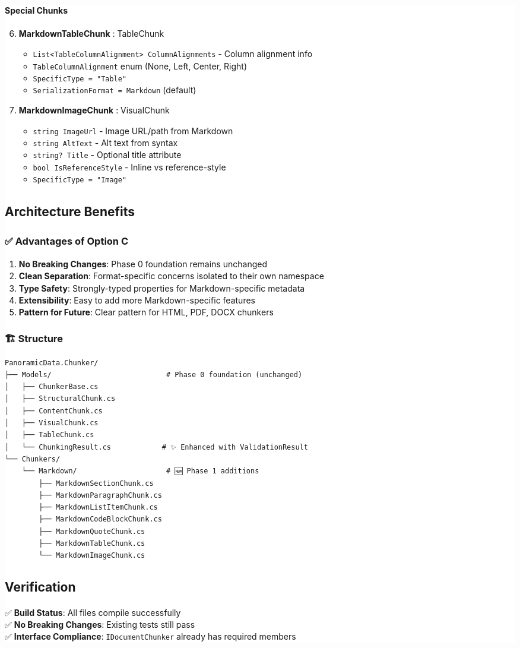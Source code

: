 #### Special Chunks
6. **MarkdownTableChunk** : TableChunk
   - `List<TableColumnAlignment> ColumnAlignments` - Column alignment info
   - `TableColumnAlignment` enum (None, Left, Center, Right)
   - `SpecificType = "Table"`
   - `SerializationFormat = Markdown` (default)

7. **MarkdownImageChunk** : VisualChunk
   - `string ImageUrl` - Image URL/path from Markdown
   - `string AltText` - Alt text from syntax
   - `string? Title` - Optional title attribute
   - `bool IsReferenceStyle` - Inline vs reference-style
   - `SpecificType = "Image"`

## Architecture Benefits

### ✅ Advantages of Option C

1. **No Breaking Changes**: Phase 0 foundation remains unchanged
2. **Clean Separation**: Format-specific concerns isolated to their own namespace
3. **Type Safety**: Strongly-typed properties for Markdown-specific metadata
4. **Extensibility**: Easy to add more Markdown-specific features
5. **Pattern for Future**: Clear pattern for HTML, PDF, DOCX chunkers

### 🏗️ Structure

```
PanoramicData.Chunker/
├── Models/                           # Phase 0 foundation (unchanged)
│   ├── ChunkerBase.cs
│   ├── StructuralChunk.cs
│   ├── ContentChunk.cs
│   ├── VisualChunk.cs
│   ├── TableChunk.cs
│   └── ChunkingResult.cs            # ✨ Enhanced with ValidationResult
└── Chunkers/
    └── Markdown/                     # 🆕 Phase 1 additions
        ├── MarkdownSectionChunk.cs
        ├── MarkdownParagraphChunk.cs
        ├── MarkdownListItemChunk.cs
        ├── MarkdownCodeBlockChunk.cs
        ├── MarkdownQuoteChunk.cs
        ├── MarkdownTableChunk.cs
        └── MarkdownImageChunk.cs
```

## Verification

✅ **Build Status**: All files compile successfully  
✅ **No Breaking Changes**: Existing tests still pass  
✅ **Interface Compliance**: `IDocumentChunker` already has required members  
